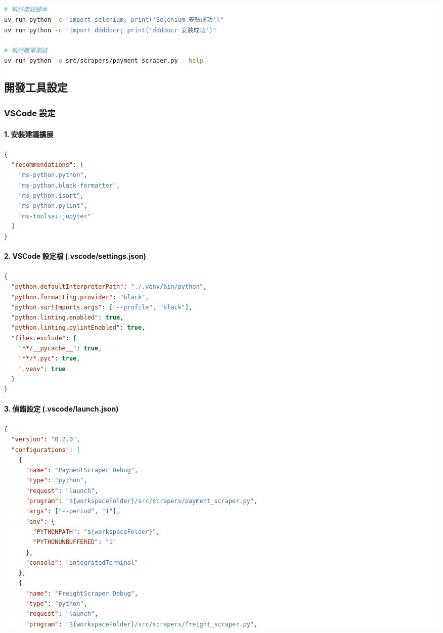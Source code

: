```bash
# 執行測試腳本
uv run python -c "import selenium; print('Selenium 安裝成功')"
uv run python -c "import ddddocr; print('ddddocr 安裝成功')"

# 執行簡單測試
uv run python -u src/scrapers/payment_scraper.py --help
```

## 開發工具設定

### VSCode 設定

#### 1. 安裝建議擴展
```json
{
  "recommendations": [
    "ms-python.python",
    "ms-python.black-formatter",
    "ms-python.isort",
    "ms-python.pylint",
    "ms-toolsai.jupyter"
  ]
}
```

#### 2. VSCode 設定檔 (.vscode/settings.json)
```json
{
  "python.defaultInterpreterPath": "./.venv/bin/python",
  "python.formatting.provider": "black",
  "python.sortImports.args": ["--profile", "black"],
  "python.linting.enabled": true,
  "python.linting.pylintEnabled": true,
  "files.exclude": {
    "**/__pycache__": true,
    "**/*.pyc": true,
    ".venv": true
  }
}
```

#### 3. 偵錯設定 (.vscode/launch.json)
```json
{
  "version": "0.2.0",
  "configurations": [
    {
      "name": "PaymentScraper Debug",
      "type": "python",
      "request": "launch",
      "program": "${workspaceFolder}/src/scrapers/payment_scraper.py",
      "args": ["--period", "1"],
      "env": {
        "PYTHONPATH": "${workspaceFolder}",
        "PYTHONUNBUFFERED": "1"
      },
      "console": "integratedTerminal"
    },
    {
      "name": "FreightScraper Debug",
      "type": "python",
      "request": "launch",
      "program": "${workspaceFolder}/src/scrapers/freight_scraper.py",
```